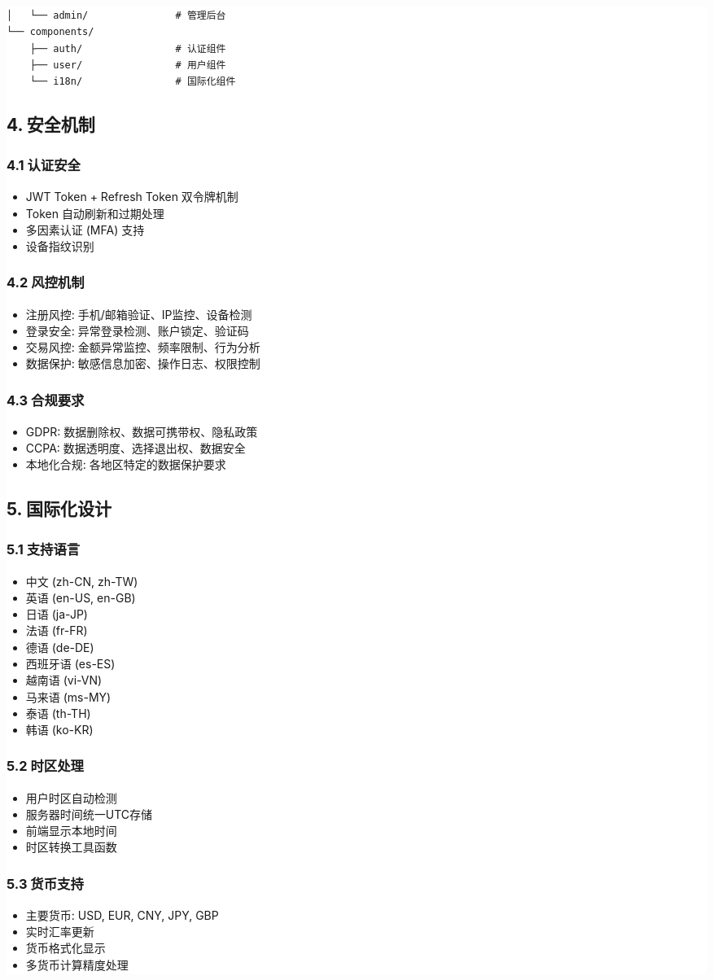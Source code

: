 ```
│   └── admin/               # 管理后台
└── components/
    ├── auth/                # 认证组件
    ├── user/                # 用户组件
    └── i18n/                # 国际化组件
```

## 4. 安全机制

### 4.1 认证安全
- JWT Token + Refresh Token 双令牌机制
- Token 自动刷新和过期处理
- 多因素认证 (MFA) 支持
- 设备指纹识别

### 4.2 风控机制
- 注册风控: 手机/邮箱验证、IP监控、设备检测
- 登录安全: 异常登录检测、账户锁定、验证码
- 交易风控: 金额异常监控、频率限制、行为分析
- 数据保护: 敏感信息加密、操作日志、权限控制

### 4.3 合规要求
- GDPR: 数据删除权、数据可携带权、隐私政策
- CCPA: 数据透明度、选择退出权、数据安全
- 本地化合规: 各地区特定的数据保护要求

## 5. 国际化设计

### 5.1 支持语言
- 中文 (zh-CN, zh-TW)
- 英语 (en-US, en-GB)
- 日语 (ja-JP)
- 法语 (fr-FR)
- 德语 (de-DE)
- 西班牙语 (es-ES)
- 越南语 (vi-VN)
- 马来语 (ms-MY)
- 泰语 (th-TH)
- 韩语 (ko-KR)

### 5.2 时区处理
- 用户时区自动检测
- 服务器时间统一UTC存储
- 前端显示本地时间
- 时区转换工具函数

### 5.3 货币支持
- 主要货币: USD, EUR, CNY, JPY, GBP
- 实时汇率更新
- 货币格式化显示
- 多货币计算精度处理
